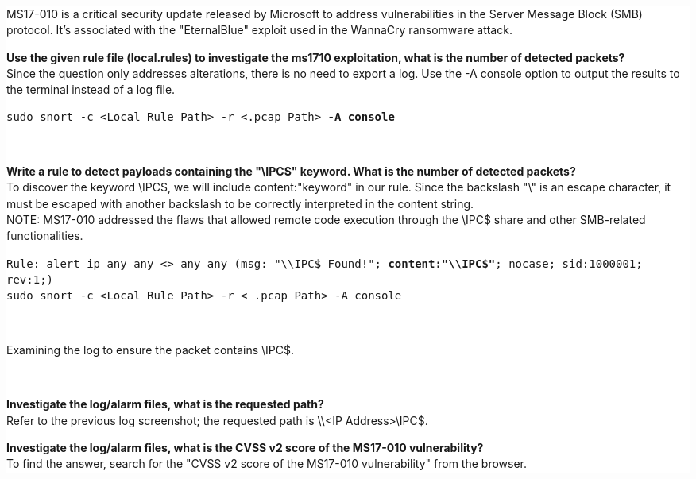 
<p class="has-text-align-justify has-small-font-size">MS17-010 is a critical security update released by Microsoft to address vulnerabilities in the Server Message Block (SMB) protocol. It’s associated with the "EternalBlue" exploit used in the WannaCry ransomware attack.</p>



<p class="has-text-align-justify has-small-font-size"><strong>Use the given rule file (local.rules) to investigate the ms1710 exploitation, what is the number of detected packets?</strong><br>Since the question only addresses alterations, there is no need to export a log. Use the -A console option to output the results to the terminal instead of a log file.</p>



<p class="has-text-align-justify has-tertiary-background-color has-background has-small-font-size"><kbd>sudo snort -c &lt;Local Rule Path&gt; -r &lt;.pcap Path&gt; <strong>-A console</strong></kbd></p>



<figure class="wp-block-image aligncenter size-large"><img src="https://1earnwithren.wordpress.com/wp-content/uploads/2024/09/image-185.png?w=295" alt="" class="wp-image-609" /></figure>



<p class="has-text-align-justify has-small-font-size"><strong>Write a rule to detect payloads containing the "\IPC$" keyword. What is the number of detected packets?</strong><br>To discover the keyword \IPC$, we will include content:"keyword" in our rule. Since the backslash "\" is an escape character, it must be escaped with another backslash to be correctly interpreted in the content string.<br>NOTE: MS17-010 addressed the flaws that allowed remote code execution through the \IPC$ share and other SMB-related functionalities.</p>



<p class="has-text-align-justify has-tertiary-background-color has-background has-small-font-size"><kbd>Rule: alert ip any any &lt;&gt; any any (msg: "\\IPC$ Found!"; <strong>content:"\\IPC$"</strong>; nocase; sid:1000001; rev:1;)<br>sudo snort -c &lt;Local Rule Path&gt; -r &lt; .pcap Path&gt; -A console</kbd></p>



<figure class="wp-block-image aligncenter size-large"><img src="https://1earnwithren.wordpress.com/wp-content/uploads/2024/09/image-184.png?w=295" alt="" class="wp-image-608" /></figure>



<p class="has-text-align-justify has-small-font-size">Examining the log to ensure the packet contains \IPC$.</p>



<figure class="wp-block-image size-large"><img src="https://1earnwithren.wordpress.com/wp-content/uploads/2024/09/image-177.png?w=1024" alt="" class="wp-image-595" /></figure>



<p class="has-text-align-justify has-small-font-size"><strong>Investigate the log/alarm files, what is the requested path?</strong><br>Refer to the previous log screenshot; the requested path is \\&lt;IP Address&gt;\IPC$.</p>



<p class="has-text-align-justify has-small-font-size"><strong>Investigate the log/alarm files, what is the CVSS v2 score of the MS17-010 vulnerability?</strong><br>To find the answer, search for the "CVSS v2 score of the MS17-010 vulnerability" from the browser.</p>

